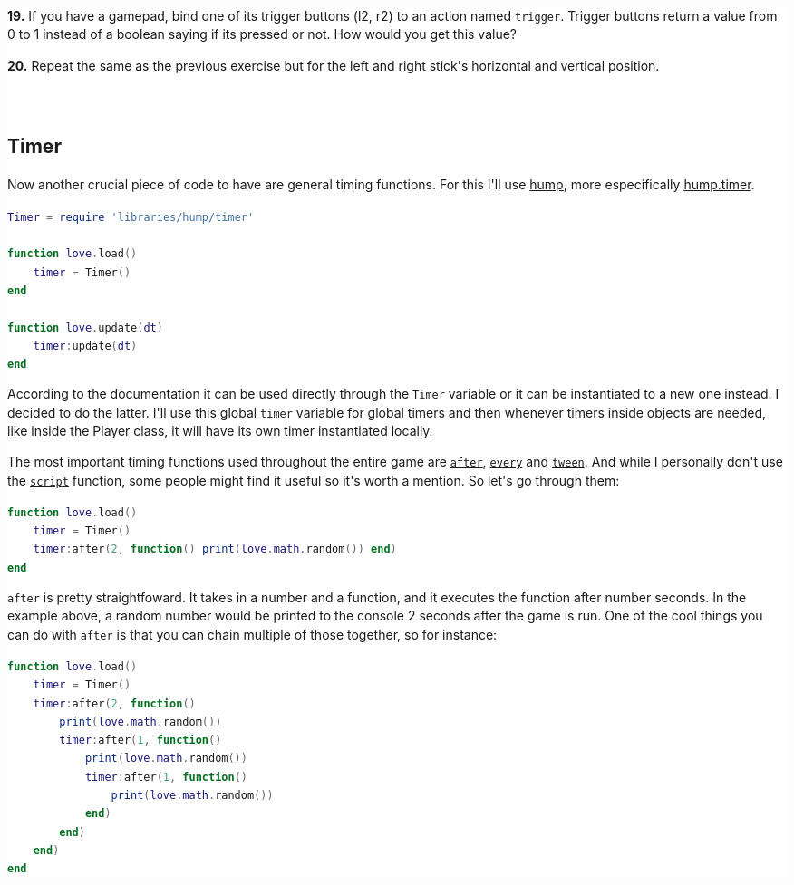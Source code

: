 **19.** If you have a gamepad, bind one of its trigger buttons (l2, r2) to an action named `trigger`. Trigger buttons return a value from 0 to 1 instead of a boolean saying if its pressed or not. How would you get this value?

**20.** Repeat the same as the previous exercise but for the left and right stick's horizontal and vertical position.

<br>

## Timer

Now another crucial piece of code to have are general timing functions. For this I'll use [hump](https://github.com/vrld/hump), more especifically [hump.timer](http://hump.readthedocs.io/en/latest/timer.html).

```lua
Timer = require 'libraries/hump/timer'

function love.load()
    timer = Timer()
end

function love.update(dt)
    timer:update(dt)
end
```

According to the documentation it can be used directly through the `Timer` variable or it can be instantiated to a new one instead. I decided to do the latter. I'll use this global `timer` variable for global timers and then whenever timers inside objects are needed, like inside the Player class, it will have its own timer instantiated locally.

The most important timing functions used throughout the entire game are [`after`](http://hump.readthedocs.io/en/latest/timer.html#Timer.after), [`every`](http://hump.readthedocs.io/en/latest/timer.html#Timer.every) and [`tween`](http://hump.readthedocs.io/en/latest/timer.html#Timer.tween). And while I personally don't use the [`script`](http://hump.readthedocs.io/en/latest/timer.html#Timer.script) function, some people might find it useful so it's worth a mention. So let's go through them:

```lua
function love.load()
    timer = Timer()
    timer:after(2, function() print(love.math.random()) end)
end
```

`after` is pretty straightfoward. It takes in a number and a function, and it executes the function after number seconds. In the example above, a random number would be printed to the console 2 seconds after the game is run. One of the cool things you can do with `after` is that you can chain multiple of those together, so for instance:

```lua
function love.load()
    timer = Timer()
    timer:after(2, function()
        print(love.math.random())
        timer:after(1, function()
            print(love.math.random())
            timer:after(1, function()
                print(love.math.random())
            end)
        end)
    end)
end
```
